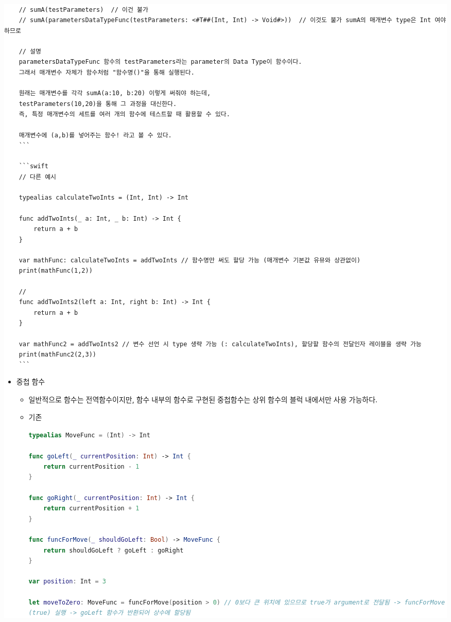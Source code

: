         // sumA(testParameters)  // 이건 불가
        // sumA(parametersDataTypeFunc(testParameters: <#T##(Int, Int) -> Void#>))  // 이것도 불가 sumA의 매개변수 type은 Int 여야 하므로

        // 설명
        parametersDataTypeFunc 함수의 testParameters라는 parameter의 Data Type이 함수이다. 
        그래서 매개변수 자체가 함수처럼 "함수명()"을 통해 실행된다.

        원래는 매개변수를 각각 sumA(a:10, b:20) 이렇게 써줘야 하는데,
        testParameters(10,20)을 통해 그 과정을 대신한다.
        즉, 특정 매개변수의 세트를 여러 개의 함수에 테스트할 때 활용할 수 있다.

        매개변수에 (a,b)를 넣어주는 함수! 라고 볼 수 있다.
        ```

        ```swift
        // 다른 예시

        typealias calculateTwoInts = (Int, Int) -> Int

        func addTwoInts(_ a: Int, _ b: Int) -> Int {
            return a + b
        }

        var mathFunc: calculateTwoInts = addTwoInts // 함수명만 써도 할당 가능 (매개변수 기본값 유뮤와 상관없이)
        print(mathFunc(1,2))

        //
        func addTwoInts2(left a: Int, right b: Int) -> Int {
            return a + b
        }

        var mathFunc2 = addTwoInts2 // 변수 선언 시 type 생략 가능 (: calculateTwoInts), 할당할 함수의 전달인자 레이블을 생략 가능
        print(mathFunc2(2,3))
        ```

- 중첩 함수
    - 일반적으로 함수는 전역함수이지만, 함수 내부의 함수로 구현된 중첩함수는 상위 함수의 블럭 내에서만 사용 가능하다.
    - 기존

        ```swift
        typealias MoveFunc = (Int) -> Int

        func goLeft(_ currentPosition: Int) -> Int {
            return currentPosition - 1
        }

        func goRight(_ currentPosition: Int) -> Int {
            return currentPosition + 1
        }

        func funcForMove(_ shouldGoLeft: Bool) -> MoveFunc {
            return shouldGoLeft ? goLeft : goRight
        }

        var position: Int = 3

        let moveToZero: MoveFunc = funcForMove(position > 0) // 0보다 큰 위치에 있으므로 true가 argument로 전달됨 -> funcForMove(true) 실행 -> goLeft 함수가 반환되어 상수에 할당됨
